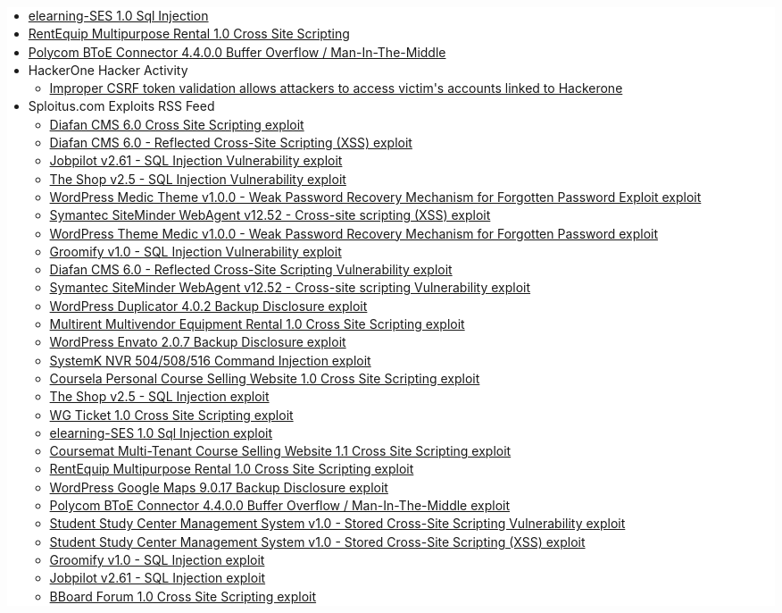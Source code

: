   - [elearning-SES 1.0 Sql Injection](https://packetstormsecurity.com/files/173003/elearningses10-sql.txt)
  - [RentEquip Multipurpose Rental 1.0 Cross Site Scripting](https://packetstormsecurity.com/files/173002/rentequipmpr10-xss.txt)
  - [Polycom BToE Connector 4.4.0.0 Buffer Overflow / Man-In-The-Middle](https://packetstormsecurity.com/files/173001/polycombtoeconn4400-overflowmitm.txt)
- HackerOne Hacker Activity
  - [Improper CSRF token validation allows attackers to access victim's accounts linked to Hackerone](https://hackerone.com/reports/1727221)
- Sploitus.com Exploits RSS Feed
  - [Diafan CMS 6.0 Cross Site Scripting exploit](https://sploitus.com/exploit?id=PACKETSTORM:173019&utm_source=rss&utm_medium=rss)
  - [Diafan CMS 6.0 - Reflected Cross-Site Scripting (XSS) exploit](https://sploitus.com/exploit?id=EDB-ID:51529&utm_source=rss&utm_medium=rss)
  - [Jobpilot v2.61 - SQL Injection Vulnerability exploit](https://sploitus.com/exploit?id=1337DAY-ID-38800&utm_source=rss&utm_medium=rss)
  - [The Shop v2.5 - SQL Injection Vulnerability exploit](https://sploitus.com/exploit?id=1337DAY-ID-38798&utm_source=rss&utm_medium=rss)
  - [WordPress Medic Theme v1.0.0 - Weak Password Recovery Mechanism for Forgotten Password Exploit exploit](https://sploitus.com/exploit?id=1337DAY-ID-38804&utm_source=rss&utm_medium=rss)
  - [Symantec SiteMinder WebAgent v12.52 - Cross-site scripting (XSS) exploit](https://sploitus.com/exploit?id=EDB-ID:51530&utm_source=rss&utm_medium=rss)
  - [WordPress Theme Medic v1.0.0 - Weak Password Recovery Mechanism for Forgotten Password exploit](https://sploitus.com/exploit?id=EDB-ID:51531&utm_source=rss&utm_medium=rss)
  - [Groomify v1.0 - SQL Injection Vulnerability exploit](https://sploitus.com/exploit?id=1337DAY-ID-38799&utm_source=rss&utm_medium=rss)
  - [Diafan CMS 6.0 - Reflected Cross-Site Scripting Vulnerability exploit](https://sploitus.com/exploit?id=1337DAY-ID-38801&utm_source=rss&utm_medium=rss)
  - [Symantec SiteMinder WebAgent v12.52 - Cross-site scripting Vulnerability exploit](https://sploitus.com/exploit?id=1337DAY-ID-38803&utm_source=rss&utm_medium=rss)
  - [WordPress Duplicator 4.0.2 Backup Disclosure exploit](https://sploitus.com/exploit?id=PACKETSTORM:172991&utm_source=rss&utm_medium=rss)
  - [Multirent Multivendor Equipment Rental 1.0 Cross Site Scripting exploit](https://sploitus.com/exploit?id=PACKETSTORM:172997&utm_source=rss&utm_medium=rss)
  - [WordPress Envato 2.0.7 Backup Disclosure exploit](https://sploitus.com/exploit?id=PACKETSTORM:172994&utm_source=rss&utm_medium=rss)
  - [SystemK NVR 504/508/516 Command Injection exploit](https://sploitus.com/exploit?id=PACKETSTORM:173005&utm_source=rss&utm_medium=rss)
  - [Coursela Personal Course Selling Website 1.0 Cross Site Scripting exploit](https://sploitus.com/exploit?id=PACKETSTORM:173016&utm_source=rss&utm_medium=rss)
  - [The Shop v2.5 - SQL Injection exploit](https://sploitus.com/exploit?id=EDB-ID:51525&utm_source=rss&utm_medium=rss)
  - [WG Ticket 1.0 Cross Site Scripting exploit](https://sploitus.com/exploit?id=PACKETSTORM:173020&utm_source=rss&utm_medium=rss)
  - [elearning-SES 1.0 Sql Injection exploit](https://sploitus.com/exploit?id=PACKETSTORM:173003&utm_source=rss&utm_medium=rss)
  - [Coursemat Multi-Tenant Course Selling Website 1.1 Cross Site Scripting exploit](https://sploitus.com/exploit?id=PACKETSTORM:173008&utm_source=rss&utm_medium=rss)
  - [RentEquip Multipurpose Rental 1.0 Cross Site Scripting exploit](https://sploitus.com/exploit?id=PACKETSTORM:173002&utm_source=rss&utm_medium=rss)
  - [WordPress Google Maps 9.0.17 Backup Disclosure exploit](https://sploitus.com/exploit?id=PACKETSTORM:172996&utm_source=rss&utm_medium=rss)
  - [Polycom BToE Connector 4.4.0.0 Buffer Overflow / Man-In-The-Middle exploit](https://sploitus.com/exploit?id=PACKETSTORM:173001&utm_source=rss&utm_medium=rss)
  - [Student Study Center Management System v1.0 - Stored Cross-Site Scripting Vulnerability exploit](https://sploitus.com/exploit?id=1337DAY-ID-38802&utm_source=rss&utm_medium=rss)
  - [Student Study Center Management System v1.0 - Stored Cross-Site Scripting (XSS) exploit](https://sploitus.com/exploit?id=EDB-ID:51528&utm_source=rss&utm_medium=rss)
  - [Groomify v1.0 - SQL Injection exploit](https://sploitus.com/exploit?id=EDB-ID:51526&utm_source=rss&utm_medium=rss)
  - [Jobpilot v2.61 - SQL Injection exploit](https://sploitus.com/exploit?id=EDB-ID:51527&utm_source=rss&utm_medium=rss)
  - [BBoard Forum 1.0 Cross Site Scripting exploit](https://sploitus.com/exploit?id=PACKETSTORM:173024&utm_source=rss&utm_medium=rss)